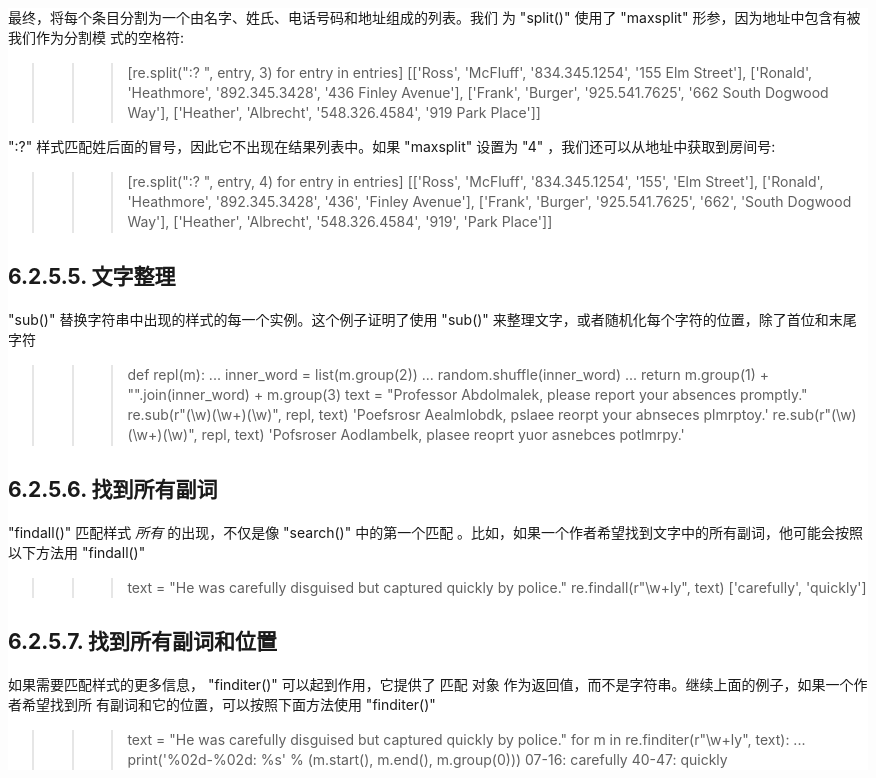 最终，将每个条目分割为一个由名字、姓氏、电话号码和地址组成的列表。我们
为 "split()" 使用了 "maxsplit" 形参，因为地址中包含有被我们作为分割模
式的空格符:

   >>> [re.split(":? ", entry, 3) for entry in entries]
   [['Ross', 'McFluff', '834.345.1254', '155 Elm Street'],
   ['Ronald', 'Heathmore', '892.345.3428', '436 Finley Avenue'],
   ['Frank', 'Burger', '925.541.7625', '662 South Dogwood Way'],
   ['Heather', 'Albrecht', '548.326.4584', '919 Park Place']]

":?" 样式匹配姓后面的冒号，因此它不出现在结果列表中。如果 "maxsplit"
设置为 "4" ，我们还可以从地址中获取到房间号:

   >>> [re.split(":? ", entry, 4) for entry in entries]
   [['Ross', 'McFluff', '834.345.1254', '155', 'Elm Street'],
   ['Ronald', 'Heathmore', '892.345.3428', '436', 'Finley Avenue'],
   ['Frank', 'Burger', '925.541.7625', '662', 'South Dogwood Way'],
   ['Heather', 'Albrecht', '548.326.4584', '919', 'Park Place']]


6.2.5.5. 文字整理
-----------------

"sub()" 替换字符串中出现的样式的每一个实例。这个例子证明了使用
"sub()" 来整理文字，或者随机化每个字符的位置，除了首位和末尾字符

   >>> def repl(m):
   ...     inner_word = list(m.group(2))
   ...     random.shuffle(inner_word)
   ...     return m.group(1) + "".join(inner_word) + m.group(3)
   >>> text = "Professor Abdolmalek, please report your absences promptly."
   >>> re.sub(r"(\w)(\w+)(\w)", repl, text)
   'Poefsrosr Aealmlobdk, pslaee reorpt your abnseces plmrptoy.'
   >>> re.sub(r"(\w)(\w+)(\w)", repl, text)
   'Pofsroser Aodlambelk, plasee reoprt yuor asnebces potlmrpy.'


6.2.5.6. 找到所有副词
---------------------

"findall()" 匹配样式 *所有* 的出现，不仅是像 "search()" 中的第一个匹配
。比如，如果一个作者希望找到文字中的所有副词，他可能会按照以下方法用
"findall()"

   >>> text = "He was carefully disguised but captured quickly by police."
   >>> re.findall(r"\w+ly", text)
   ['carefully', 'quickly']


6.2.5.7. 找到所有副词和位置
---------------------------

如果需要匹配样式的更多信息， "finditer()" 可以起到作用，它提供了 匹配
对象 作为返回值，而不是字符串。继续上面的例子，如果一个作者希望找到所
有副词和它的位置，可以按照下面方法使用 "finditer()"

   >>> text = "He was carefully disguised but captured quickly by police."
   >>> for m in re.finditer(r"\w+ly", text):
   ...     print('%02d-%02d: %s' % (m.start(), m.end(), m.group(0)))
   07-16: carefully
   40-47: quickly
